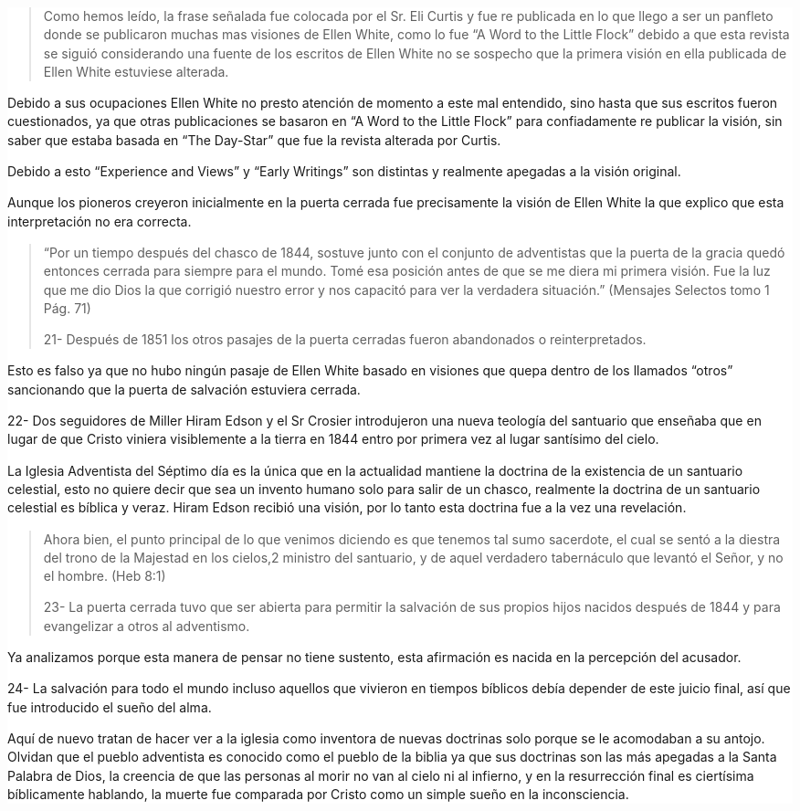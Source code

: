 >   Como hemos leído, la frase señalada fue colocada por el Sr. Eli Curtis y fue re publicada en lo que llego a ser un panfleto donde se publicaron muchas mas visiones de Ellen White, como lo fue “A Word to the Little Flock” debido a que esta revista se siguió considerando una fuente de los escritos de Ellen White no se sospecho que la primera visión en ella publicada de Ellen White estuviese alterada.

 Debido a sus ocupaciones Ellen White no presto atención de momento a este mal entendido, sino hasta que sus escritos fueron cuestionados, ya que otras publicaciones se basaron en “A Word to the Little Flock” para confiadamente re publicar la visión, sin saber que estaba basada en “The Day-Star” que fue la revista alterada por Curtis.

 Debido a esto “Experience and Views” y “Early Writings” son distintas y realmente apegadas a la visión original.

 Aunque los pioneros creyeron inicialmente en la puerta cerrada fue precisamente la visión de Ellen White la que explico que esta interpretación no era correcta.

 
>  “Por un tiempo después del chasco de 1844, sostuve junto con el conjunto de adventistas que la puerta de la gracia quedó entonces cerrada para siempre para el mundo. Tomé esa posición antes de que se me diera mi primera visión. Fue la luz que me dio Dios la que corrigió nuestro error y nos capacitó para ver la verdadera situación.” (Mensajes Selectos tomo 1 Pág. 71)
> 
>   21- Después de 1851 los otros pasajes de la puerta cerradas fueron abandonados o reinterpretados.

 Esto es falso ya que no hubo ningún pasaje de Ellen White basado en visiones que quepa dentro de los llamados “otros” sancionando que la puerta de salvación estuviera cerrada.

 22- Dos seguidores de Miller Hiram Edson y el Sr Crosier introdujeron una nueva teología del santuario que enseñaba que en lugar de que Cristo viniera visiblemente a la tierra en 1844 entro por primera vez al lugar santísimo del cielo.

 La Iglesia Adventista del Séptimo día es la única que en la actualidad mantiene la doctrina de la existencia de un santuario celestial, esto no quiere decir que sea un invento humano solo para salir de un chasco, realmente la doctrina de un santuario celestial es bíblica y veraz. Hiram Edson recibió una visión, por lo tanto esta doctrina fue a la vez una revelación.

 
>  Ahora bien, el punto principal de lo que venimos diciendo es que tenemos tal sumo sacerdote, el cual se sentó a la diestra del trono de la Majestad en los cielos,2 ministro del santuario, y de aquel verdadero tabernáculo que levantó el Señor, y no el hombre. (Heb 8:1)
> 
>   23- La puerta cerrada tuvo que ser abierta para permitir la salvación de sus propios hijos nacidos después de 1844 y para evangelizar a otros al adventismo.

 Ya analizamos porque esta manera de pensar no tiene sustento, esta afirmación es nacida en la percepción del acusador.

 24- La salvación para todo el mundo incluso aquellos que vivieron en tiempos bíblicos debía depender de este juicio final, así que fue introducido el sueño del alma.

 Aquí de nuevo tratan de hacer ver a la iglesia como inventora de nuevas doctrinas solo porque se le acomodaban a su antojo. Olvidan que el pueblo adventista es conocido como el pueblo de la biblia ya que sus doctrinas son las más apegadas a la Santa Palabra de Dios, la creencia de que las personas al morir no van al cielo ni al infierno, y en la resurrección final es ciertísima bíblicamente hablando, la muerte fue comparada por Cristo como un simple sueño en la inconsciencia.
